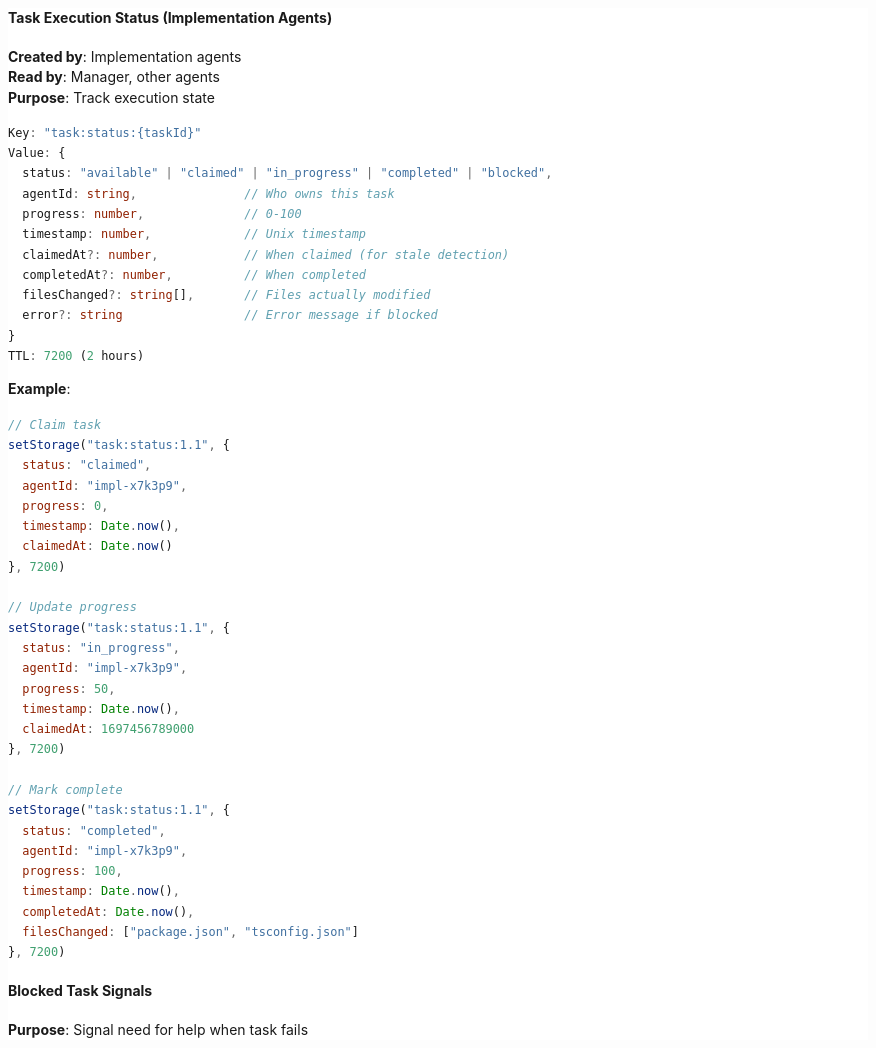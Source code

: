 #### Task Execution Status (Implementation Agents)
**Created by**: Implementation agents  
**Read by**: Manager, other agents  
**Purpose**: Track execution state

```typescript
Key: "task:status:{taskId}"
Value: {
  status: "available" | "claimed" | "in_progress" | "completed" | "blocked",
  agentId: string,               // Who owns this task
  progress: number,              // 0-100
  timestamp: number,             // Unix timestamp
  claimedAt?: number,            // When claimed (for stale detection)
  completedAt?: number,          // When completed
  filesChanged?: string[],       // Files actually modified
  error?: string                 // Error message if blocked
}
TTL: 7200 (2 hours)
```

**Example**:
```javascript
// Claim task
setStorage("task:status:1.1", {
  status: "claimed",
  agentId: "impl-x7k3p9",
  progress: 0,
  timestamp: Date.now(),
  claimedAt: Date.now()
}, 7200)

// Update progress
setStorage("task:status:1.1", {
  status: "in_progress",
  agentId: "impl-x7k3p9",
  progress: 50,
  timestamp: Date.now(),
  claimedAt: 1697456789000
}, 7200)

// Mark complete
setStorage("task:status:1.1", {
  status: "completed",
  agentId: "impl-x7k3p9",
  progress: 100,
  timestamp: Date.now(),
  completedAt: Date.now(),
  filesChanged: ["package.json", "tsconfig.json"]
}, 7200)
```

#### Blocked Task Signals
**Purpose**: Signal need for help when task fails
